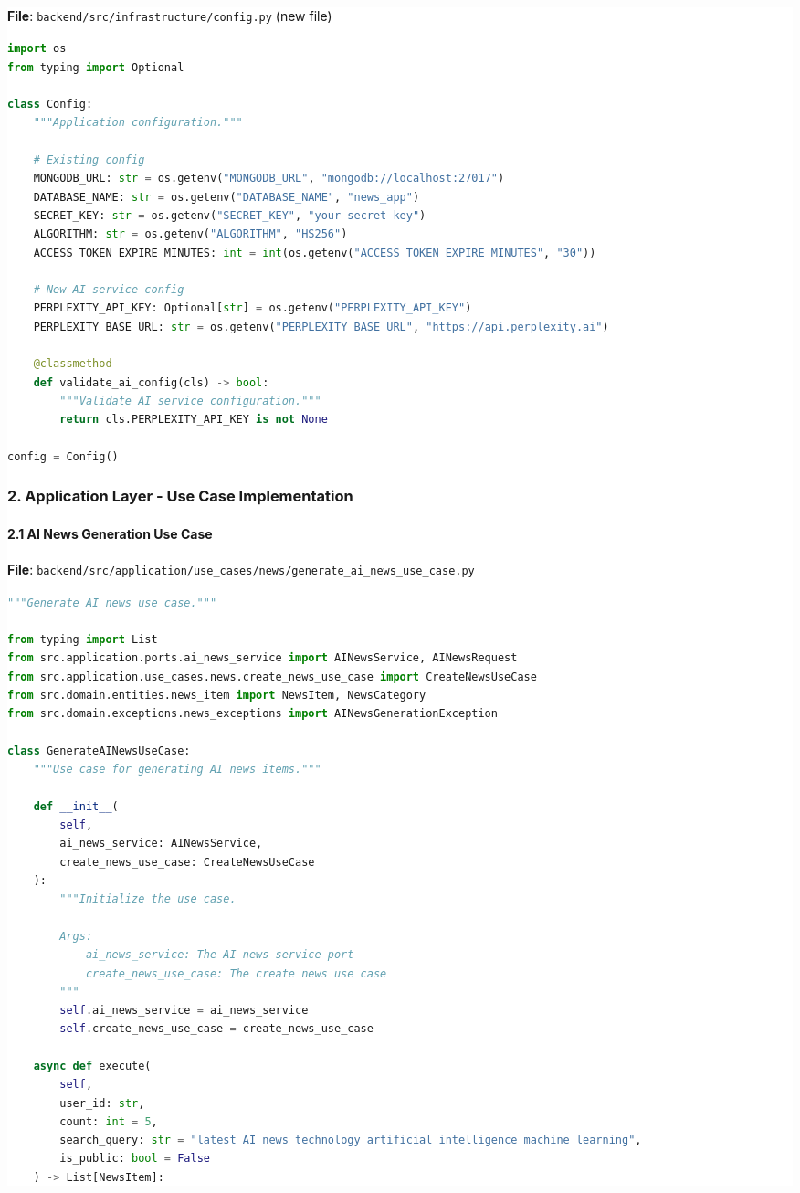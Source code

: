 **File**: `backend/src/infrastructure/config.py` (new file)
```python
import os
from typing import Optional

class Config:
    """Application configuration."""

    # Existing config
    MONGODB_URL: str = os.getenv("MONGODB_URL", "mongodb://localhost:27017")
    DATABASE_NAME: str = os.getenv("DATABASE_NAME", "news_app")
    SECRET_KEY: str = os.getenv("SECRET_KEY", "your-secret-key")
    ALGORITHM: str = os.getenv("ALGORITHM", "HS256")
    ACCESS_TOKEN_EXPIRE_MINUTES: int = int(os.getenv("ACCESS_TOKEN_EXPIRE_MINUTES", "30"))

    # New AI service config
    PERPLEXITY_API_KEY: Optional[str] = os.getenv("PERPLEXITY_API_KEY")
    PERPLEXITY_BASE_URL: str = os.getenv("PERPLEXITY_BASE_URL", "https://api.perplexity.ai")

    @classmethod
    def validate_ai_config(cls) -> bool:
        """Validate AI service configuration."""
        return cls.PERPLEXITY_API_KEY is not None

config = Config()
```

### 2. Application Layer - Use Case Implementation

#### 2.1 AI News Generation Use Case
**File**: `backend/src/application/use_cases/news/generate_ai_news_use_case.py`
```python
"""Generate AI news use case."""

from typing import List
from src.application.ports.ai_news_service import AINewsService, AINewsRequest
from src.application.use_cases.news.create_news_use_case import CreateNewsUseCase
from src.domain.entities.news_item import NewsItem, NewsCategory
from src.domain.exceptions.news_exceptions import AINewsGenerationException

class GenerateAINewsUseCase:
    """Use case for generating AI news items."""

    def __init__(
        self,
        ai_news_service: AINewsService,
        create_news_use_case: CreateNewsUseCase
    ):
        """Initialize the use case.

        Args:
            ai_news_service: The AI news service port
            create_news_use_case: The create news use case
        """
        self.ai_news_service = ai_news_service
        self.create_news_use_case = create_news_use_case

    async def execute(
        self,
        user_id: str,
        count: int = 5,
        search_query: str = "latest AI news technology artificial intelligence machine learning",
        is_public: bool = False
    ) -> List[NewsItem]:
```